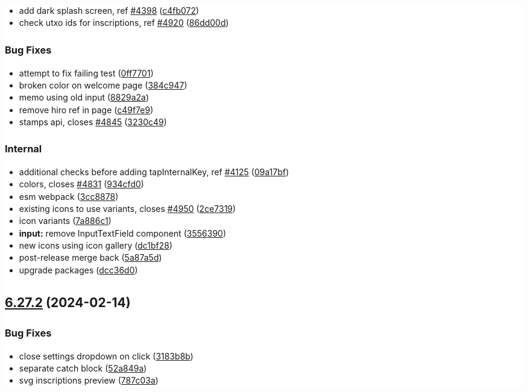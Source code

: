 * add dark splash screen, ref [#4398](https://github.com/leather-wallet/extension/issues/4398) ([c4fb072](https://github.com/leather-wallet/extension/commit/c4fb0722c980ec67e51ca927930c6f0078c98318))
* check utxo ids for inscriptions, ref [#4920](https://github.com/leather-wallet/extension/issues/4920) ([86dd00d](https://github.com/leather-wallet/extension/commit/86dd00d1dea594f21d70e0b4425154a7b354d8c7))


### Bug Fixes

* attempt to fix failing test ([0ff7701](https://github.com/leather-wallet/extension/commit/0ff77014da4cc831cf51a7c9492c88e4465a2a66))
* broken color on welcome page ([384c947](https://github.com/leather-wallet/extension/commit/384c9471664fdd8de11399f35fb35ab8262c0b42))
* memo using old input ([8829a2a](https://github.com/leather-wallet/extension/commit/8829a2a67af86fdf082532d055e87320365d00d7))
* remove hiro ref in page ([c49f7e9](https://github.com/leather-wallet/extension/commit/c49f7e9f52cb491b6e68a86546b1cafb4d08cab1))
* stamps api, closes [#4845](https://github.com/leather-wallet/extension/issues/4845) ([3230c49](https://github.com/leather-wallet/extension/commit/3230c490e3bd34e9dd289138aeaf06bcc422b54b))


### Internal

* additional checks before adding tapInternalKey, ref [#4125](https://github.com/leather-wallet/extension/issues/4125) ([09a17bf](https://github.com/leather-wallet/extension/commit/09a17bf1f4344101321c7cb0c039d5b1d7af2af1))
* colors, closes [#4831](https://github.com/leather-wallet/extension/issues/4831) ([934cfd0](https://github.com/leather-wallet/extension/commit/934cfd0a64082e239f483759299616b7b5aeafca))
* esm webpack ([3cc8878](https://github.com/leather-wallet/extension/commit/3cc8878d1815e4b70b6bb44f4799633ae4667bf4))
* existing icons to use variants, closes [#4950](https://github.com/leather-wallet/extension/issues/4950) ([2ce7319](https://github.com/leather-wallet/extension/commit/2ce73195501e040a3f1464d6af478115bf25c5ca))
* icon variants ([7a886c1](https://github.com/leather-wallet/extension/commit/7a886c112b264d451c7e9f266f03e4ed2f9de8a3))
* **input:** remove InputTextField component ([3556390](https://github.com/leather-wallet/extension/commit/35563904d41445926f5140ea088fbfe631deea68))
* new icons using icon gallery ([dc1bf28](https://github.com/leather-wallet/extension/commit/dc1bf2838f40e16fbbb91c27ff05163a2ce6e515))
* post-release merge back ([5a87a5d](https://github.com/leather-wallet/extension/commit/5a87a5daf81f5b47174d102b86b14e42d27b2280))
* upgrade packages ([dcc36d0](https://github.com/leather-wallet/extension/commit/dcc36d0b8c03302e986f91f4b31d4894cdddacf9))

## [6.27.2](https://github.com/leather-wallet/extension/compare/v6.27.1...v6.27.2) (2024-02-14)


### Bug Fixes

* close settings dropdown on click ([3183b8b](https://github.com/leather-wallet/extension/commit/3183b8be2ba453d00891bf93902e766fa1f57410))
* separate catch block ([52a849a](https://github.com/leather-wallet/extension/commit/52a849a0cacfdb0249f2a554e9adb48075418914))
* svg inscriptions preview ([787c03a](https://github.com/leather-wallet/extension/commit/787c03a84918a859997a4b0a0d0a5b98e9237d26))
